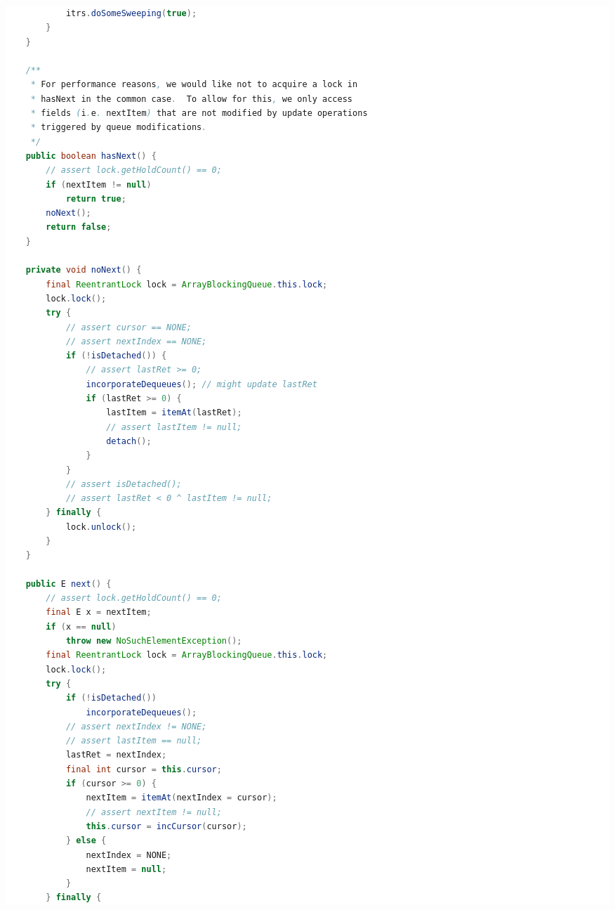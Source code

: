 ```java
            itrs.doSomeSweeping(true);
        }
    }

    /**
     * For performance reasons, we would like not to acquire a lock in
     * hasNext in the common case.  To allow for this, we only access
     * fields (i.e. nextItem) that are not modified by update operations
     * triggered by queue modifications.
     */
    public boolean hasNext() {
        // assert lock.getHoldCount() == 0;
        if (nextItem != null)
            return true;
        noNext();
        return false;
    }

    private void noNext() {
        final ReentrantLock lock = ArrayBlockingQueue.this.lock;
        lock.lock();
        try {
            // assert cursor == NONE;
            // assert nextIndex == NONE;
            if (!isDetached()) {
                // assert lastRet >= 0;
                incorporateDequeues(); // might update lastRet
                if (lastRet >= 0) {
                    lastItem = itemAt(lastRet);
                    // assert lastItem != null;
                    detach();
                }
            }
            // assert isDetached();
            // assert lastRet < 0 ^ lastItem != null;
        } finally {
            lock.unlock();
        }
    }

    public E next() {
        // assert lock.getHoldCount() == 0;
        final E x = nextItem;
        if (x == null)
            throw new NoSuchElementException();
        final ReentrantLock lock = ArrayBlockingQueue.this.lock;
        lock.lock();
        try {
            if (!isDetached())
                incorporateDequeues();
            // assert nextIndex != NONE;
            // assert lastItem == null;
            lastRet = nextIndex;
            final int cursor = this.cursor;
            if (cursor >= 0) {
                nextItem = itemAt(nextIndex = cursor);
                // assert nextItem != null;
                this.cursor = incCursor(cursor);
            } else {
                nextIndex = NONE;
                nextItem = null;
            }
        } finally {
```